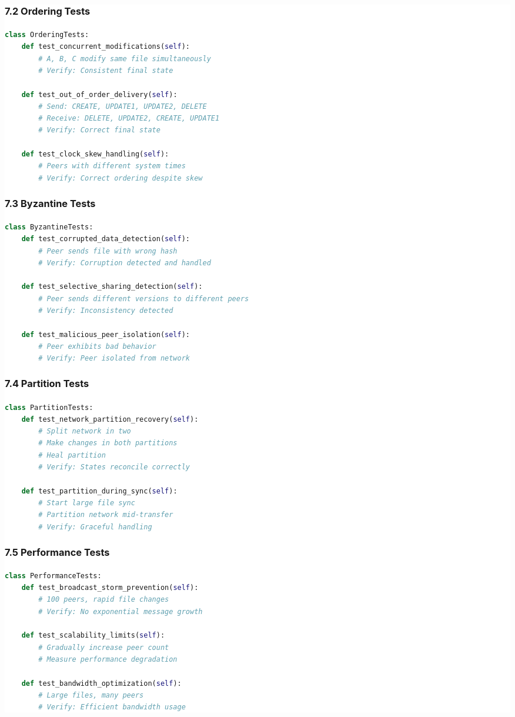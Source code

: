 ### 7.2 Ordering Tests
```python
class OrderingTests:
    def test_concurrent_modifications(self):
        # A, B, C modify same file simultaneously
        # Verify: Consistent final state
        
    def test_out_of_order_delivery(self):
        # Send: CREATE, UPDATE1, UPDATE2, DELETE
        # Receive: DELETE, UPDATE2, CREATE, UPDATE1
        # Verify: Correct final state
        
    def test_clock_skew_handling(self):
        # Peers with different system times
        # Verify: Correct ordering despite skew
```

### 7.3 Byzantine Tests
```python
class ByzantineTests:
    def test_corrupted_data_detection(self):
        # Peer sends file with wrong hash
        # Verify: Corruption detected and handled
        
    def test_selective_sharing_detection(self):
        # Peer sends different versions to different peers
        # Verify: Inconsistency detected
        
    def test_malicious_peer_isolation(self):
        # Peer exhibits bad behavior
        # Verify: Peer isolated from network
```

### 7.4 Partition Tests
```python
class PartitionTests:
    def test_network_partition_recovery(self):
        # Split network in two
        # Make changes in both partitions
        # Heal partition
        # Verify: States reconcile correctly
        
    def test_partition_during_sync(self):
        # Start large file sync
        # Partition network mid-transfer
        # Verify: Graceful handling
```

### 7.5 Performance Tests
```python
class PerformanceTests:
    def test_broadcast_storm_prevention(self):
        # 100 peers, rapid file changes
        # Verify: No exponential message growth
        
    def test_scalability_limits(self):
        # Gradually increase peer count
        # Measure performance degradation
        
    def test_bandwidth_optimization(self):
        # Large files, many peers
        # Verify: Efficient bandwidth usage
```

